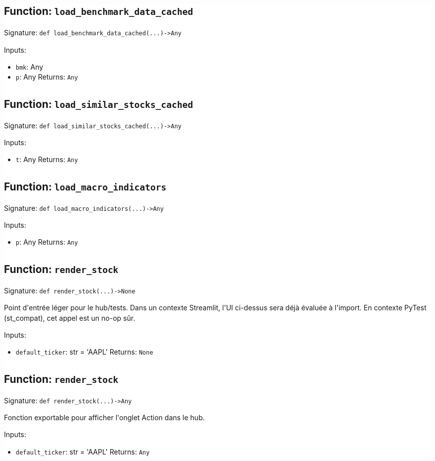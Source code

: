 ## Function: `load_benchmark_data_cached`

Signature: `def load_benchmark_data_cached(...)->Any`

Inputs:
- `bmk`: Any
- `p`: Any
Returns: `Any`

## Function: `load_similar_stocks_cached`

Signature: `def load_similar_stocks_cached(...)->Any`

Inputs:
- `t`: Any
Returns: `Any`

## Function: `load_macro_indicators`

Signature: `def load_macro_indicators(...)->Any`

Inputs:
- `p`: Any
Returns: `Any`

## Function: `render_stock`

Signature: `def render_stock(...)->None`

Point d'entrée léger pour le hub/tests.
Dans un contexte Streamlit, l'UI ci-dessus sera déjà évaluée à l'import.
En contexte PyTest (st_compat), cet appel est un no-op sûr.

Inputs:
- `default_ticker`: str = 'AAPL'
Returns: `None`

## Function: `render_stock`

Signature: `def render_stock(...)->Any`

Fonction exportable pour afficher l'onglet Action dans le hub.

Inputs:
- `default_ticker`: str = 'AAPL'
Returns: `Any`
